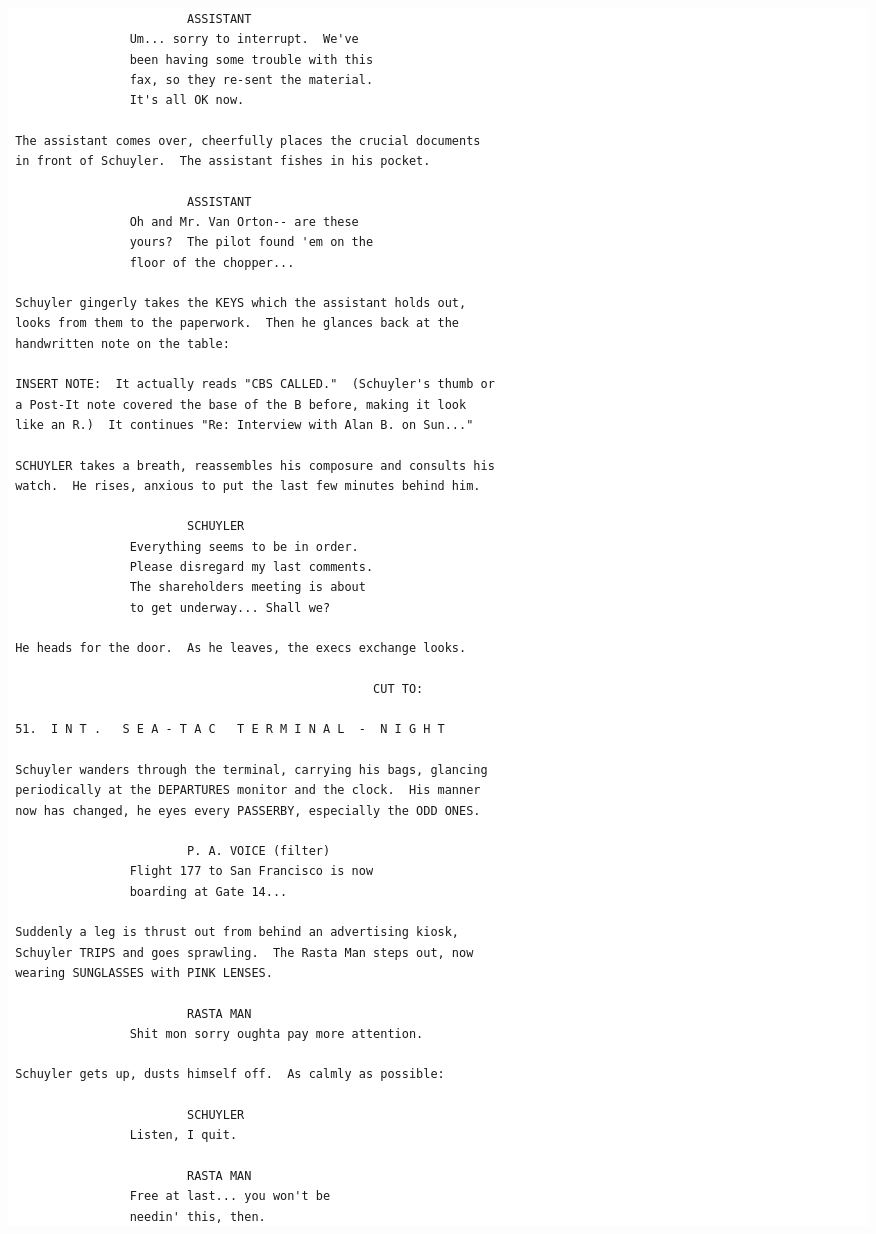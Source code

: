                             ASSISTANT 
                     Um... sorry to interrupt.  We've
                     been having some trouble with this 
                     fax, so they re-sent the material.
                     It's all OK now. 

     The assistant comes over, cheerfully places the crucial documents
     in front of Schuyler.  The assistant fishes in his pocket. 

                             ASSISTANT 
                     Oh and Mr. Van Orton-- are these 
                     yours?  The pilot found 'em on the
                     floor of the chopper... 

     Schuyler gingerly takes the KEYS which the assistant holds out,
     looks from them to the paperwork.  Then he glances back at the
     handwritten note on the table: 

     INSERT NOTE:  It actually reads "CBS CALLED."  (Schuyler's thumb or
     a Post-It note covered the base of the B before, making it look 
     like an R.)  It continues "Re: Interview with Alan B. on Sun..." 

     SCHUYLER takes a breath, reassembles his composure and consults his
     watch.  He rises, anxious to put the last few minutes behind him. 

                             SCHUYLER 
                     Everything seems to be in order. 
                     Please disregard my last comments.
                     The shareholders meeting is about
                     to get underway... Shall we? 

     He heads for the door.  As he leaves, the execs exchange looks. 

                                                       CUT TO:

     51.  I N T .   S E A - T A C   T E R M I N A L  -  N I G H T 

     Schuyler wanders through the terminal, carrying his bags, glancing 
     periodically at the DEPARTURES monitor and the clock.  His manner
     now has changed, he eyes every PASSERBY, especially the ODD ONES. 

                             P. A. VOICE (filter) 
                     Flight 177 to San Francisco is now
                     boarding at Gate 14... 

     Suddenly a leg is thrust out from behind an advertising kiosk, 
     Schuyler TRIPS and goes sprawling.  The Rasta Man steps out, now
     wearing SUNGLASSES with PINK LENSES. 

                             RASTA MAN 
                     Shit mon sorry oughta pay more attention. 

     Schuyler gets up, dusts himself off.  As calmly as possible:

                             SCHUYLER 
                     Listen, I quit.

                             RASTA MAN 
                     Free at last... you won't be
                     needin' this, then. 
